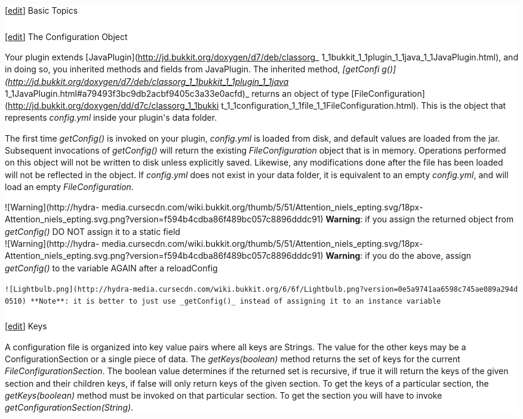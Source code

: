 ##
[[edit](/index.php?title=Configuration_API_Reference&action=edit&section=1)]
Basic Topics

###
[[edit](/index.php?title=Configuration_API_Reference&action=edit&section=2)]
The Configuration Object

Your plugin extends [JavaPlugin](http://jd.bukkit.org/doxygen/d7/deb/classorg_
1_1bukkit_1_1plugin_1_1java_1_1JavaPlugin.html), and in doing so, you
inherited methods and fields from JavaPlugin. The inherited method, _[getConfi
g()](http://jd.bukkit.org/doxygen/d7/deb/classorg_1_1bukkit_1_1plugin_1_1java_
1_1JavaPlugin.html#a79493f3bc9db2acbf9405c3a33e0acfd)_ returns an object of
type [FileConfiguration](http://jd.bukkit.org/doxygen/dd/d7c/classorg_1_1bukki
t_1_1configuration_1_1file_1_1FileConfiguration.html). This is the object that
represents _config.yml_ inside your plugin's data folder.

The first time _getConfig()_ is invoked on your plugin, _config.yml_ is loaded
from disk, and default values are loaded from the jar. Subsequent invocations
of _getConfig()_ will return the existing _FileConfiguration_ object that is
in memory. Operations performed on this object will not be written to disk
unless explicitly saved. Likewise, any modifications done after the file has
been loaded will not be reflected in the object. If _config.yml_ does not
exist in your data folder, it is equivalent to an empty _config.yml_, and will
load an empty _FileConfiguration_.

![Warning](http://hydra-
media.cursecdn.com/wiki.bukkit.org/thumb/5/51/Attention_niels_epting.svg/18px-
Attention_niels_epting.svg.png?version=f594b4cdba86f489bc057c8896dddc91)
**Warning**: if you assign the returned object from _getConfig()_ DO NOT
assign it to a static field  
![Warning](http://hydra-
media.cursecdn.com/wiki.bukkit.org/thumb/5/51/Attention_niels_epting.svg/18px-
Attention_niels_epting.svg.png?version=f594b4cdba86f489bc057c8896dddc91)
**Warning**: if you do the above, assign _getConfig()_ to the variable AGAIN
after a reloadConfig

    ![Lightbulb.png](http://hydra-media.cursecdn.com/wiki.bukkit.org/6/6f/Lightbulb.png?version=0e5a9741aa6598c745ae089a294d0510) **Note**: it is better to just use _getConfig()_ instead of assigning it to an instance variable 

###
[[edit](/index.php?title=Configuration_API_Reference&action=edit&section=3)]
Keys

A configuration file is organized into key value pairs where all keys are
Strings. The value for the other keys may be a ConfigurationSection or a
single piece of data. The _getKeys(boolean)_ method returns the set of keys
for the current _FileConfigurationSection_. The boolean value determines if
the returned set is recursive, if true it will return the keys of the given
section and their children keys, if false will only return keys of the given
section. To get the keys of a particular section, the _getKeys(boolean)_
method must be invoked on that particular section. To get the section you will
have to invoke _getConfigurationSection(String)_.

